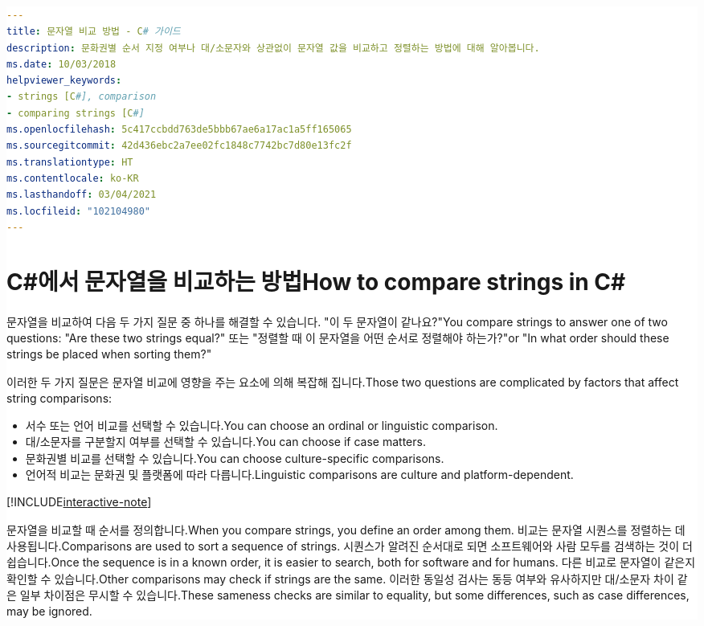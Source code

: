 ```yaml
---
title: 문자열 비교 방법 - C# 가이드
description: 문화권별 순서 지정 여부나 대/소문자와 상관없이 문자열 값을 비교하고 정렬하는 방법에 대해 알아봅니다.
ms.date: 10/03/2018
helpviewer_keywords:
- strings [C#], comparison
- comparing strings [C#]
ms.openlocfilehash: 5c417ccbdd763de5bbb67ae6a17ac1a5ff165065
ms.sourcegitcommit: 42d436ebc2a7ee02fc1848c7742bc7d80e13fc2f
ms.translationtype: HT
ms.contentlocale: ko-KR
ms.lasthandoff: 03/04/2021
ms.locfileid: "102104980"
---
```

# <a name="how-to-compare-strings-in-c"></a><span data-ttu-id="38ad5-103">C\#에서 문자열을 비교하는 방법</span><span class="sxs-lookup"><span data-stu-id="38ad5-103">How to compare strings in C\#</span></span>

<span data-ttu-id="38ad5-104">문자열을 비교하여 다음 두 가지 질문 중 하나를 해결할 수 있습니다. "이 두 문자열이 같나요?"</span><span class="sxs-lookup"><span data-stu-id="38ad5-104">You compare strings to answer one of two questions: "Are these two strings equal?"</span></span> <span data-ttu-id="38ad5-105">또는 "정렬할 때 이 문자열을 어떤 순서로 정렬해야 하는가?"</span><span class="sxs-lookup"><span data-stu-id="38ad5-105">or "In what order should these strings be placed when sorting them?"</span></span>

<span data-ttu-id="38ad5-106">이러한 두 가지 질문은 문자열 비교에 영향을 주는 요소에 의해 복잡해 집니다.</span><span class="sxs-lookup"><span data-stu-id="38ad5-106">Those two questions are complicated by factors that affect string comparisons:</span></span>

- <span data-ttu-id="38ad5-107">서수 또는 언어 비교를 선택할 수 있습니다.</span><span class="sxs-lookup"><span data-stu-id="38ad5-107">You can choose an ordinal or linguistic comparison.</span></span>
- <span data-ttu-id="38ad5-108">대/소문자를 구분할지 여부를 선택할 수 있습니다.</span><span class="sxs-lookup"><span data-stu-id="38ad5-108">You can choose if case matters.</span></span>
- <span data-ttu-id="38ad5-109">문화권별 비교를 선택할 수 있습니다.</span><span class="sxs-lookup"><span data-stu-id="38ad5-109">You can choose culture-specific comparisons.</span></span>
- <span data-ttu-id="38ad5-110">언어적 비교는 문화권 및 플랫폼에 따라 다릅니다.</span><span class="sxs-lookup"><span data-stu-id="38ad5-110">Linguistic comparisons are culture and platform-dependent.</span></span>

[!INCLUDE[interactive-note](~/includes/csharp-interactive-note.md)]

<span data-ttu-id="38ad5-111">문자열을 비교할 때 순서를 정의합니다.</span><span class="sxs-lookup"><span data-stu-id="38ad5-111">When you compare strings, you define an order among them.</span></span> <span data-ttu-id="38ad5-112">비교는 문자열 시퀀스를 정렬하는 데 사용됩니다.</span><span class="sxs-lookup"><span data-stu-id="38ad5-112">Comparisons are used to sort a sequence of strings.</span></span> <span data-ttu-id="38ad5-113">시퀀스가 알려진 순서대로 되면 소프트웨어와 사람 모두를 검색하는 것이 더 쉽습니다.</span><span class="sxs-lookup"><span data-stu-id="38ad5-113">Once the sequence is in a known order, it is easier to search, both for software and for humans.</span></span> <span data-ttu-id="38ad5-114">다른 비교로 문자열이 같은지 확인할 수 있습니다.</span><span class="sxs-lookup"><span data-stu-id="38ad5-114">Other comparisons may check if strings are the same.</span></span> <span data-ttu-id="38ad5-115">이러한 동일성 검사는 동등 여부와 유사하지만 대/소문자 차이 같은 일부 차이점은 무시할 수 있습니다.</span><span class="sxs-lookup"><span data-stu-id="38ad5-115">These sameness checks are similar to equality, but some differences, such as case differences, may be ignored.</span></span>
